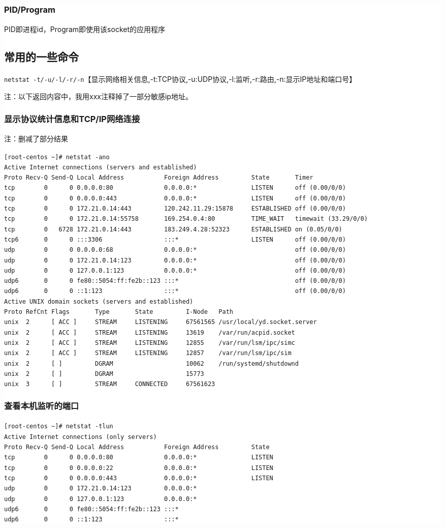 ### PID/Program

PID即进程id，Program即使用该socket的应用程序

## 常用的一些命令

`netstat -t/-u/-l/-r/-n`【显示网络相关信息,-t:TCP协议,-u:UDP协议,-l:监听,-r:路由,-n:显示IP地址和端口号】

注：以下返回内容中，我用xxx注释掉了一部分敏感ip地址。

### 显示协议统计信息和TCP/IP网络连接

注：删减了部分结果

    
    
    [root-centos ~]# netstat -ano
    Active Internet connections (servers and established)
    Proto Recv-Q Send-Q Local Address           Foreign Address         State       Timer
    tcp        0      0 0.0.0.0:80              0.0.0.0:*               LISTEN      off (0.00/0/0)
    tcp        0      0 0.0.0.0:443             0.0.0.0:*               LISTEN      off (0.00/0/0)
    tcp        0      0 172.21.0.14:443         120.242.11.29:15878     ESTABLISHED off (0.00/0/0)
    tcp        0      0 172.21.0.14:55758       169.254.0.4:80          TIME_WAIT   timewait (33.29/0/0)
    tcp        0   6728 172.21.0.14:443         183.249.4.28:52323      ESTABLISHED on (0.05/0/0)
    tcp6       0      0 :::3306                 :::*                    LISTEN      off (0.00/0/0)
    udp        0      0 0.0.0.0:68              0.0.0.0:*                           off (0.00/0/0)
    udp        0      0 172.21.0.14:123         0.0.0.0:*                           off (0.00/0/0)
    udp        0      0 127.0.0.1:123           0.0.0.0:*                           off (0.00/0/0)
    udp6       0      0 fe80::5054:ff:fe2b::123 :::*                                off (0.00/0/0)
    udp6       0      0 ::1:123                 :::*                                off (0.00/0/0)
    Active UNIX domain sockets (servers and established)
    Proto RefCnt Flags       Type       State         I-Node   Path
    unix  2      [ ACC ]     STREAM     LISTENING     67561565 /usr/local/yd.socket.server
    unix  2      [ ACC ]     STREAM     LISTENING     13619    /var/run/acpid.socket
    unix  2      [ ACC ]     STREAM     LISTENING     12855    /var/run/lsm/ipc/simc
    unix  2      [ ACC ]     STREAM     LISTENING     12857    /var/run/lsm/ipc/sim
    unix  2      [ ]         DGRAM                    10062    /run/systemd/shutdownd
    unix  2      [ ]         DGRAM                    15773    
    unix  3      [ ]         STREAM     CONNECTED     67561623 
    

### 查看本机监听的端口

    
    
    [root-centos ~]# netstat -tlun
    Active Internet connections (only servers)
    Proto Recv-Q Send-Q Local Address           Foreign Address         State      
    tcp        0      0 0.0.0.0:80              0.0.0.0:*               LISTEN      
    tcp        0      0 0.0.0.0:22              0.0.0.0:*               LISTEN     
    tcp        0      0 0.0.0.0:443             0.0.0.0:*               LISTEN                          
    udp        0      0 172.21.0.14:123         0.0.0.0:*                          
    udp        0      0 127.0.0.1:123           0.0.0.0:*                          
    udp6       0      0 fe80::5054:ff:fe2b::123 :::*                               
    udp6       0      0 ::1:123                 :::*   
    